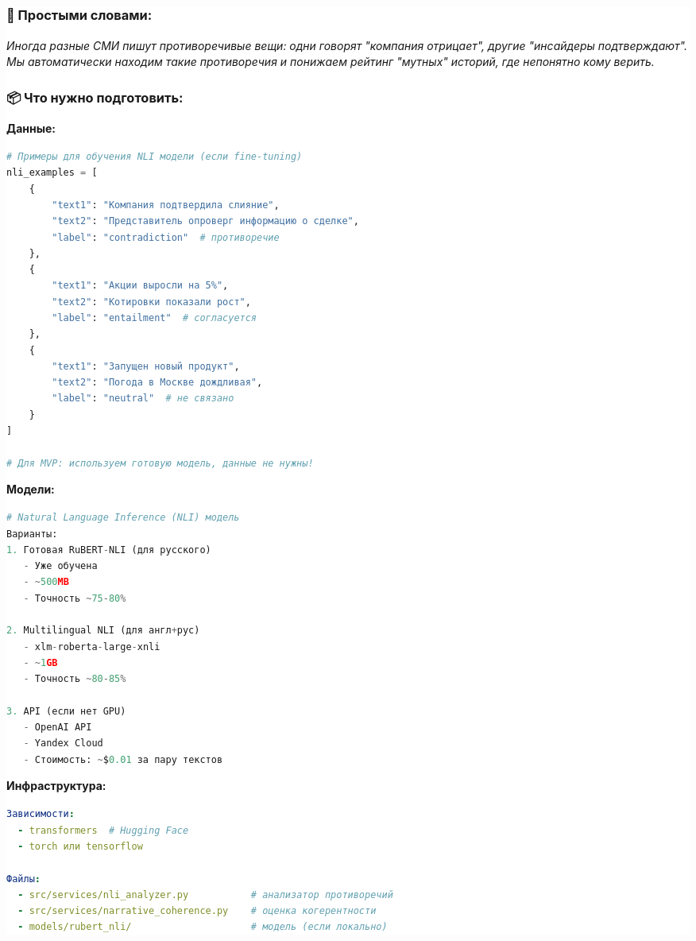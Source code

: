 ### 🎯 Простыми словами:
*Иногда разные СМИ пишут противоречивые вещи: одни говорят "компания отрицает", другие "инсайдеры подтверждают". Мы автоматически находим такие противоречия и понижаем рейтинг "мутных" историй, где непонятно кому верить.*

### 📦 Что нужно подготовить:

**Данные:**
```python
# Примеры для обучения NLI модели (если fine-tuning)
nli_examples = [
    {
        "text1": "Компания подтвердила слияние",
        "text2": "Представитель опроверг информацию о сделке",
        "label": "contradiction"  # противоречие
    },
    {
        "text1": "Акции выросли на 5%",
        "text2": "Котировки показали рост",
        "label": "entailment"  # согласуется
    },
    {
        "text1": "Запущен новый продукт",
        "text2": "Погода в Москве дождливая",
        "label": "neutral"  # не связано
    }
]

# Для MVP: используем готовую модель, данные не нужны!
```

**Модели:**
```python
# Natural Language Inference (NLI) модель
Варианты:
1. Готовая RuBERT-NLI (для русского)
   - Уже обучена
   - ~500MB
   - Точность ~75-80%

2. Multilingual NLI (для англ+рус)
   - xlm-roberta-large-xnli
   - ~1GB
   - Точность ~80-85%

3. API (если нет GPU)
   - OpenAI API
   - Yandex Cloud
   - Стоимость: ~$0.01 за пару текстов
```

**Инфраструктура:**
```yaml
Зависимости:
  - transformers  # Hugging Face
  - torch или tensorflow

Файлы:
  - src/services/nli_analyzer.py           # анализатор противоречий
  - src/services/narrative_coherence.py    # оценка когерентности
  - models/rubert_nli/                     # модель (если локально)
```
